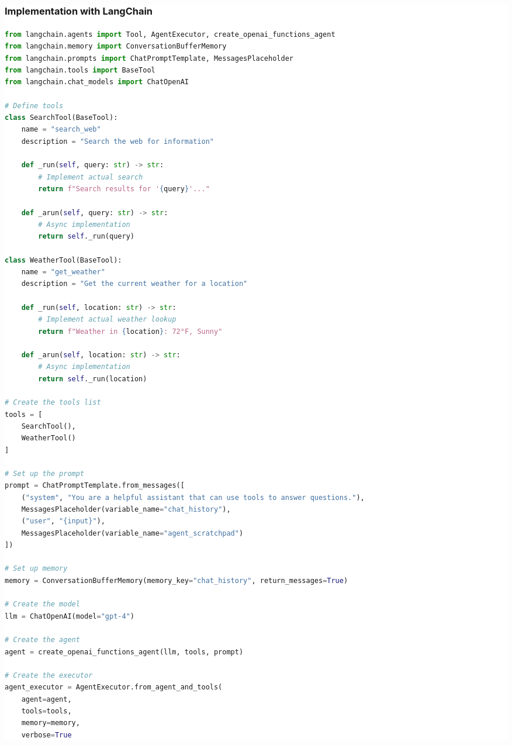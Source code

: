 ### Implementation with LangChain

```python
from langchain.agents import Tool, AgentExecutor, create_openai_functions_agent
from langchain.memory import ConversationBufferMemory
from langchain.prompts import ChatPromptTemplate, MessagesPlaceholder
from langchain.tools import BaseTool
from langchain.chat_models import ChatOpenAI

# Define tools
class SearchTool(BaseTool):
    name = "search_web"
    description = "Search the web for information"
    
    def _run(self, query: str) -> str:
        # Implement actual search
        return f"Search results for '{query}'..."
    
    def _arun(self, query: str) -> str:
        # Async implementation
        return self._run(query)

class WeatherTool(BaseTool):
    name = "get_weather"
    description = "Get the current weather for a location"
    
    def _run(self, location: str) -> str:
        # Implement actual weather lookup
        return f"Weather in {location}: 72°F, Sunny"
    
    def _arun(self, location: str) -> str:
        # Async implementation
        return self._run(location)

# Create the tools list
tools = [
    SearchTool(),
    WeatherTool()
]

# Set up the prompt
prompt = ChatPromptTemplate.from_messages([
    ("system", "You are a helpful assistant that can use tools to answer questions."),
    MessagesPlaceholder(variable_name="chat_history"),
    ("user", "{input}"),
    MessagesPlaceholder(variable_name="agent_scratchpad")
])

# Set up memory
memory = ConversationBufferMemory(memory_key="chat_history", return_messages=True)

# Create the model
llm = ChatOpenAI(model="gpt-4")

# Create the agent
agent = create_openai_functions_agent(llm, tools, prompt)

# Create the executor
agent_executor = AgentExecutor.from_agent_and_tools(
    agent=agent,
    tools=tools,
    memory=memory,
    verbose=True
```